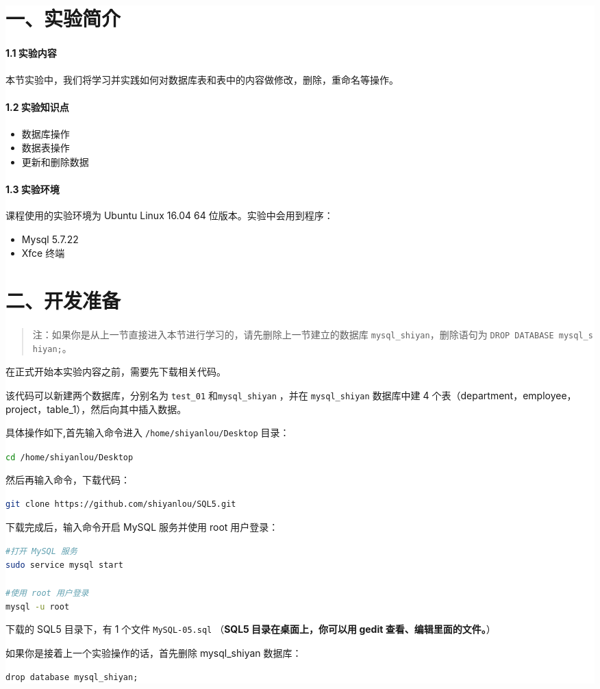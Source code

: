 # 一、实验简介

#### 1.1 实验内容

本节实验中，我们将学习并实践如何对数据库表和表中的内容做修改，删除，重命名等操作。

#### 1.2 实验知识点

- 数据库操作
- 数据表操作
- 更新和删除数据

#### 1.3 实验环境

课程使用的实验环境为 Ubuntu Linux 16.04 64 位版本。实验中会用到程序：

- Mysql 5.7.22
- Xfce 终端

# 二、开发准备

> 注：如果你是从上一节直接进入本节进行学习的，请先删除上一节建立的数据库 `mysql_shiyan`，删除语句为 `DROP DATABASE mysql_shiyan;`。

在正式开始本实验内容之前，需要先下载相关代码。

该代码可以新建两个数据库，分别名为 `test_01` 和`mysql_shiyan` ，并在 `mysql_shiyan` 数据库中建 4 个表（department，employee，project，table_1），然后向其中插入数据。

具体操作如下,首先输入命令进入 `/home/shiyanlou/Desktop` 目录：

```bash
cd /home/shiyanlou/Desktop
```

然后再输入命令，下载代码：

```bash
git clone https://github.com/shiyanlou/SQL5.git
```

下载完成后，输入命令开启 MySQL 服务并使用 root 用户登录：

```bash
#打开 MySQL 服务
sudo service mysql start

#使用 root 用户登录
mysql -u root
```

下载的 SQL5 目录下，有 1 个文件 `MySQL-05.sql` （**SQL5 目录在桌面上，你可以用 gedit 查看、编辑里面的文件。**）

如果你是接着上一个实验操作的话，首先删除 mysql_shiyan 数据库：

```mysql
drop database mysql_shiyan;
```
